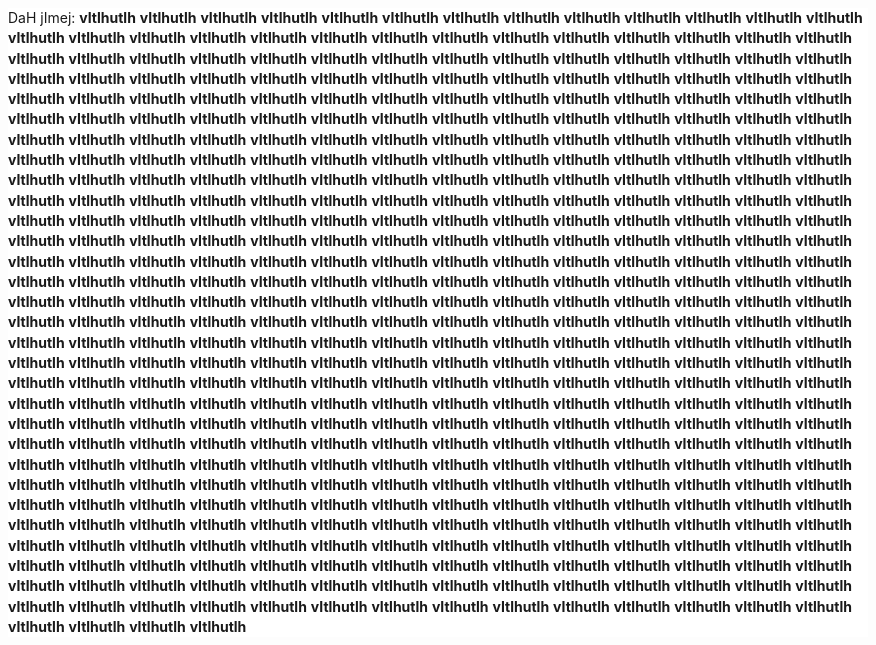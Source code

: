 DaH jImej: **vItlhutlh** **vItlhutlh** **vItlhutlh** **vItlhutlh** **vItlhutlh** **vItlhutlh** **vItlhutlh** **vItlhutlh** **vItlhutlh** **vItlhutlh** **vItlhutlh** **vItlhutlh** **vItlhutlh** **vItlhutlh** **vItlhutlh** **vItlhutlh** **vItlhutlh** **vItlhutlh** **vItlhutlh** **vItlhutlh** **vItlhutlh** **vItlhutlh** **vItlhutlh** **vItlhutlh** **vItlhutlh** **vItlhutlh** **vItlhutlh** **vItlhutlh** **vItlhutlh** **vItlhutlh** **vItlhutlh** **vItlhutlh** **vItlhutlh** **vItlhutlh** **vItlhutlh** **vItlhutlh** **vItlhutlh** **vItlhutlh** **vItlhutlh** **vItlhutlh** **vItlhutlh** **vItlhutlh** **vItlhutlh** **vItlhutlh** **vItlhutlh** **vItlhutlh** **vItlhutlh** **vItlhutlh** **vItlhutlh** **vItlhutlh** **vItlhutlh** **vItlhutlh** **vItlhutlh** **vItlhutlh** **vItlhutlh** **vItlhutlh** **vItlhutlh** **vItlhutlh** **vItlhutlh** **vItlhutlh** **vItlhutlh** **vItlhutlh** **vItlhutlh** **vItlhutlh** **vItlhutlh** **vItlhutlh** **vItlhutlh** **vItlhutlh** **vItlhutlh** **vItlhutlh** **vItlhutlh** **vItlhutlh** **vItlhutlh** **vItlhutlh** **vItlhutlh** **vItlhutlh** **vItlhutlh** **vItlhutlh** **vItlhutlh** **vItlhutlh** **vItlhutlh** **vItlhutlh** **vItlhutlh** **vItlhutlh** **vItlhutlh** **vItlhutlh** **vItlhutlh** **vItlhutlh** **vItlhutlh** **vItlhutlh** **vItlhutlh** **vItlhutlh** **vItlhutlh** **vItlhutlh** **vItlhutlh** **vItlhutlh** **vItlhutlh** **vItlhutlh** **vItlhutlh** **vItlhutlh** **vItlhutlh** **vItlhutlh** **vItlhutlh** **vItlhutlh** **vItlhutlh** **vItlhutlh** **vItlhutlh** **vItlhutlh** **vItlhutlh** **vItlhutlh** **vItlhutlh** **vItlhutlh** **vItlhutlh** **vItlhutlh** **vItlhutlh** **vItlhutlh** **vItlhutlh** **vItlhutlh** **vItlhutlh** **vItlhutlh** **vItlhutlh** **vItlhutlh** **vItlhutlh** **vItlhutlh** **vItlhutlh** **vItlhutlh** **vItlhutlh** **vItlhutlh** **vItlhutlh** **vItlhutlh** **vItlhutlh** **vItlhutlh** **vItlhutlh** **vItlhutlh** **vItlhutlh** **vItlhutlh** **vItlhutlh** **vItlhutlh** **vItlhutlh** **vItlhutlh** **vItlhutlh** **vItlhutlh** **vItlhutlh** **vItlhutlh** **vItlhutlh** **vItlhutlh** **vItlhutlh** **vItlhutlh** **vItlhutlh** **vItlhutlh** **vItlhutlh** **vItlhutlh** **vItlhutlh** **vItlhutlh** **vItlhutlh** **vItlhutlh** **vItlhutlh** **vItlhutlh** **vItlhutlh** **vItlhutlh** **vItlhutlh** **vItlhutlh** **vItlhutlh** **vItlhutlh** **vItlhutlh** **vItlhutlh** **vItlhutlh** **vItlhutlh** **vItlhutlh** **vItlhutlh** **vItlhutlh** **vItlhutlh** **vItlhutlh** **vItlhutlh** **vItlhutlh** **vItlhutlh** **vItlhutlh** **vItlhutlh** **vItlhutlh** **vItlhutlh** **vItlhutlh** **vItlhutlh** **vItlhutlh** **vItlhutlh** **vItlhutlh** **vItlhutlh** **vItlhutlh** **vItlhutlh** **vItlhutlh** **vItlhutlh** **vItlhutlh** **vItlhutlh** **vItlhutlh** **vItlhutlh** **vItlhutlh** **vItlhutlh** **vItlhutlh** **vItlhutlh** **vItlhutlh** **vItlhutlh** **vItlhutlh** **vItlhutlh** **vItlhutlh** **vItlhutlh** **vItlhutlh** **vItlhutlh** **vItlhutlh** **vItlhutlh** **vItlhutlh** **vItlhutlh** **vItlhutlh** **vItlhutlh** **vItlhutlh** **vItlhutlh** **vItlhutlh** **vItlhutlh** **vItlhutlh** **vItlhutlh** **vItlhutlh** **vItlhutlh** **vItlhutlh** **vItlhutlh** **vItlhutlh** **vItlhutlh** **vItlhutlh** **vItlhutlh** **vItlhutlh** **vItlhutlh** **vItlhutlh** **vItlhutlh** **vItlhutlh** **vItlhutlh** **vItlhutlh** **vItlhutlh** **vItlhutlh** **vItlhutlh** **vItlhutlh** **vItlhutlh** **vItlhutlh** **vItlhutlh** **vItlhutlh** **vItlhutlh** **vItlhutlh** **vItlhutlh** **vItlhutlh** **vItlhutlh** **vItlhutlh** **vItlhutlh** **vItlhutlh** **vItlhutlh** **vItlhutlh** **vItlhutlh** **vItlhutlh** **vItlhutlh** **vItlhutlh** **vItlhutlh** **vItlhutlh** **vItlhutlh** **vItlhutlh** **vItlhutlh** **vItlhutlh** **vItlhutlh** **vItlhutlh** **vItlhutlh** **vItlhutlh** **vItlhutlh** **vItlhutlh** **vItlhutlh** **vItlhutlh** **vItlhutlh** **vItlhutlh** **vItlhutlh** **vItlhutlh** **vItlhutlh** **vItlhutlh** **vItlhutlh** **vItlhutlh** **vItlhutlh** **vItlhutlh** **vItlhutlh** **vItlhutlh** **vItlhutlh** **vItlhutlh** **vItlhutlh** **vItlhutlh** **vItlhutlh** **vItlhutlh** **vItlhutlh** **vItlhutlh** **vItlhutlh** **vItlhutlh** **vItlhutlh** **vItlhutlh** **vItlhutlh** **vItlhutlh** **vItlhutlh** **vItlhutlh** **vItlhutlh** **vItlhutlh** **vItlhutlh** **vItlhutlh** **vItlhutlh** **vItlhutlh** **vItlhutlh** **vItlhutlh** **vItlhutlh** **vItlhutlh** **vItlhutlh** **vItlhutlh** **vItlhutlh** **vItlhutlh** **vItlhutlh** **vItlhutlh** **vItlhutlh** **vItlhutlh** **vItlhutlh** **vItlhutlh** **vItlhutlh** **vItlhutlh** **vItlhutlh** **vItlhutlh** **vItlhutlh** **vItlhutlh** **vItlhutlh** **vItlhutlh** **vItlhutlh** **vItlhutlh** **vItlhutlh** **vItlhutlh** **vItlhutlh** **vItlhutlh** **vItlhutlh** **vItlhutlh** **vItlhutlh** **vItlhutlh** **vItlhutlh** **vItlhutlh** **vItlhutlh** **vItlhutlh** **vItlhutlh** **vItlhutlh** **vItlhutlh** **vItlhutlh** **vItlhutlh** **vItlhutlh** **vItlhutlh** **vItlhutlh** **vItlhutlh** **vItlhutlh** **vItlhutlh** **vItlhutlh** **vItlhutlh** **vItlhutlh** **vItlhutlh** **vItlhutlh** **vItlhutlh** **vItlhutlh** **vItlhutlh** **vItlhutlh** **vItlhutlh** **vItlhutlh** **vItlhutlh** **vItlhutlh** **vItlhutlh** **vItlhutlh** **vItlhutlh** **vItlhutlh** **vItlhutlh** **vItlhutlh** **vItlhutlh** **vItlhutlh** **vItlhutlh** **vItlhutlh** **vItlhutlh** **vItlhutlh** **vItlhutlh** **vItlhutlh** **vItlhutlh** **vItlhutlh** **vItlhutlh** **vItlhutlh** **vItlhutlh** **vItlhutlh** **vItlhutlh** **vItlhutlh** **vItlhutlh** **vItlhutlh** **vItlhutlh** **vItlhutlh** **vItlhutlh** **vItlhutlh** **vItlhutlh** **vItlhutlh** **vItlhutlh** **vItlhutlh** **vItlhutlh** **vItlhutlh** **vItlhutlh** **vItlhutlh** **vItlhutlh** **vItlhutlh** **vItlhutlh** **vItlhutlh** **vItlhutlh** **vItlhutlh** **vItlhutlh** **vItlhutlh** **vItlhutlh** **vItlhutlh** **vItlhutlh** **vItlhutlh** **vItlhutlh** **vItlhutlh** **vItlhutlh** **vItlhutlh** **vItlhutlh** **vItlhutlh** **vItlhutlh** **vItlhutlh** **vItlhutlh** **vItlhutlh** **vItlhutlh** **vItlhutlh**